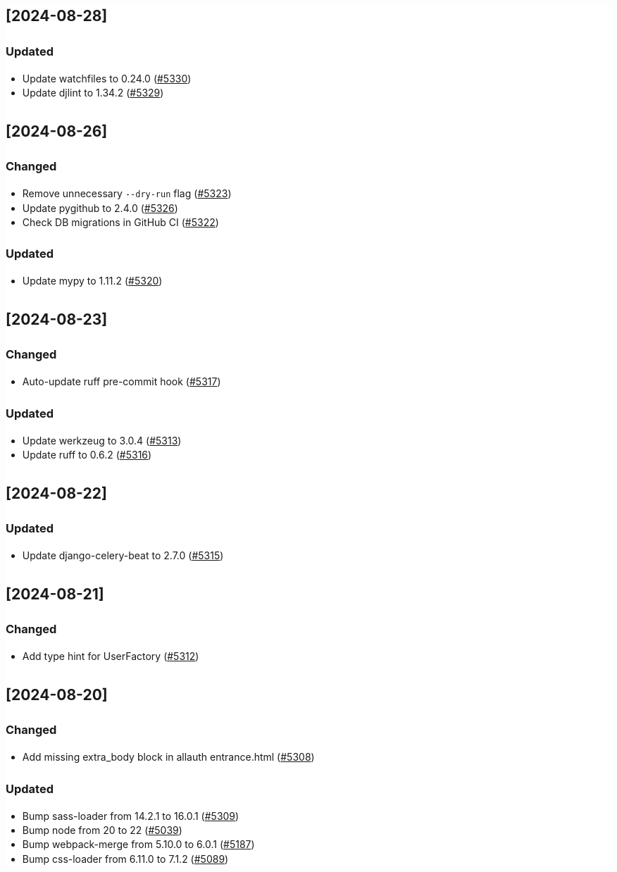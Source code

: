 ## [2024-08-28]
### Updated
- Update watchfiles to 0.24.0 ([#5330](https://api.github.com/repos/cookiecutter/cookiecutter-django/pulls/5330))
- Update djlint to 1.34.2 ([#5329](https://api.github.com/repos/cookiecutter/cookiecutter-django/pulls/5329))

## [2024-08-26]
### Changed
- Remove unnecessary `--dry-run` flag ([#5323](https://api.github.com/repos/cookiecutter/cookiecutter-django/pulls/5323))
- Update pygithub to 2.4.0 ([#5326](https://api.github.com/repos/cookiecutter/cookiecutter-django/pulls/5326))
- Check DB migrations in GitHub CI ([#5322](https://api.github.com/repos/cookiecutter/cookiecutter-django/pulls/5322))
### Updated
- Update mypy to 1.11.2 ([#5320](https://api.github.com/repos/cookiecutter/cookiecutter-django/pulls/5320))

## [2024-08-23]
### Changed
- Auto-update ruff pre-commit hook ([#5317](https://api.github.com/repos/cookiecutter/cookiecutter-django/pulls/5317))
### Updated
- Update werkzeug to 3.0.4 ([#5313](https://api.github.com/repos/cookiecutter/cookiecutter-django/pulls/5313))
- Update ruff to 0.6.2 ([#5316](https://api.github.com/repos/cookiecutter/cookiecutter-django/pulls/5316))

## [2024-08-22]
### Updated
- Update django-celery-beat to 2.7.0 ([#5315](https://api.github.com/repos/cookiecutter/cookiecutter-django/pulls/5315))

## [2024-08-21]
### Changed
- Add type hint for UserFactory ([#5312](https://api.github.com/repos/cookiecutter/cookiecutter-django/pulls/5312))

## [2024-08-20]
### Changed
- Add missing extra_body block in allauth entrance.html ([#5308](https://api.github.com/repos/cookiecutter/cookiecutter-django/pulls/5308))
### Updated
- Bump sass-loader from 14.2.1 to 16.0.1 ([#5309](https://api.github.com/repos/cookiecutter/cookiecutter-django/pulls/5309))
- Bump node from 20 to 22 ([#5039](https://api.github.com/repos/cookiecutter/cookiecutter-django/pulls/5039))
- Bump webpack-merge from 5.10.0 to 6.0.1 ([#5187](https://api.github.com/repos/cookiecutter/cookiecutter-django/pulls/5187))
- Bump css-loader from 6.11.0 to 7.1.2 ([#5089](https://api.github.com/repos/cookiecutter/cookiecutter-django/pulls/5089))